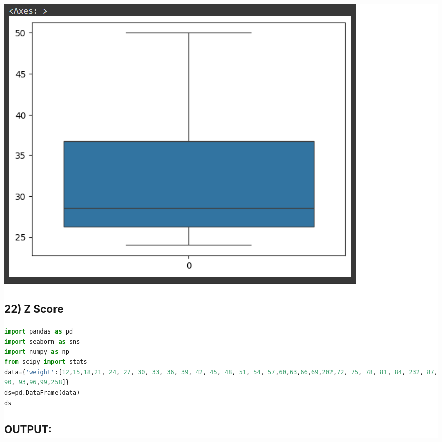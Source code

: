 ![image](o8.png)

  
## 22) Z Score
```Python
import pandas as pd
import seaborn as sns
import numpy as np
from scipy import stats
data={'weight':[12,15,18,21, 24, 27, 30, 33, 36, 39, 42, 45, 48, 51, 54, 57,60,63,66,69,202,72, 75, 78, 81, 84, 232, 87, 90, 93,96,99,258]}
ds=pd.DataFrame(data)
ds
```
 
## OUTPUT:
